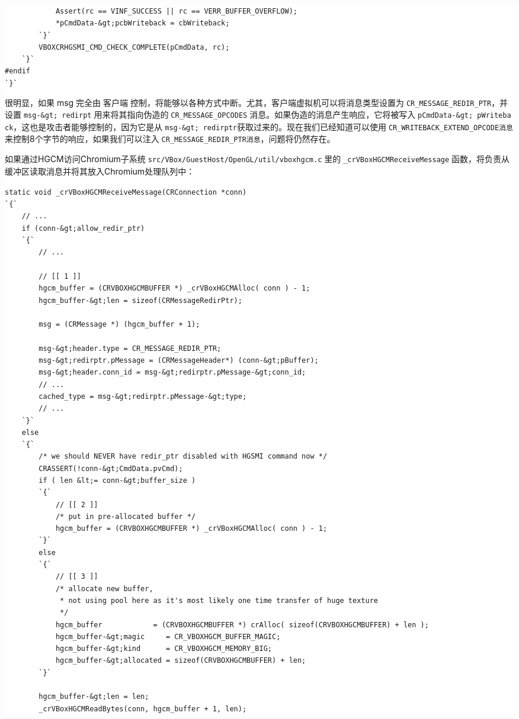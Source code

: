 ```
            Assert(rc == VINF_SUCCESS || rc == VERR_BUFFER_OVERFLOW);
            *pCmdData-&gt;pcbWriteback = cbWriteback;
        `}`
        VBOXCRHGSMI_CMD_CHECK_COMPLETE(pCmdData, rc);
    `}`
#endif
`}`
```

很明显，如果 msg 完全由 客户端 控制，将能够以各种方式中断。尤其，客户端虚拟机可以将消息类型设置为 `CR_MESSAGE_REDIR_PTR`，并设置 `msg-&gt; redirpt` 用来将其指向伪造的 `CR_MESSAGE_OPCODES` 消息。如果伪造的消息产生响应，它将被写入 `pCmdData-&gt; pWriteback`，这也是攻击者能够控制的，因为它是从 `msg-&gt; redirptr`获取过来的。现在我们已经知道可以使用 `CR_WRITEBACK_EXTEND_OPCODE消息` 来控制8个字节的响应，如果我们可以注入 `CR_MESSAGE_REDIR_PTR消息`，问题将仍然存在。

如果通过HGCM访问Chromium子系统 `src/VBox/GuestHost/OpenGL/util/vboxhgcm.c` 里的 `_crVBoxHGCMReceiveMessage` 函数，将负责从缓冲区读取消息并将其放入Chromium处理队列中：

```
static void _crVBoxHGCMReceiveMessage(CRConnection *conn)
`{`
    // ...
    if (conn-&gt;allow_redir_ptr)
    `{`
        // ...

        // [[ 1 ]]
        hgcm_buffer = (CRVBOXHGCMBUFFER *) _crVBoxHGCMAlloc( conn ) - 1;
        hgcm_buffer-&gt;len = sizeof(CRMessageRedirPtr);

        msg = (CRMessage *) (hgcm_buffer + 1);

        msg-&gt;header.type = CR_MESSAGE_REDIR_PTR;
        msg-&gt;redirptr.pMessage = (CRMessageHeader*) (conn-&gt;pBuffer);
        msg-&gt;header.conn_id = msg-&gt;redirptr.pMessage-&gt;conn_id;
        // ...
        cached_type = msg-&gt;redirptr.pMessage-&gt;type;
        // ...
    `}`
    else
    `{`
        /* we should NEVER have redir_ptr disabled with HGSMI command now */
        CRASSERT(!conn-&gt;CmdData.pvCmd);
        if ( len &lt;= conn-&gt;buffer_size )
        `{`
            // [[ 2 ]]
            /* put in pre-allocated buffer */
            hgcm_buffer = (CRVBOXHGCMBUFFER *) _crVBoxHGCMAlloc( conn ) - 1;
        `}`
        else
        `{`
            // [[ 3 ]]
            /* allocate new buffer,
             * not using pool here as it's most likely one time transfer of huge texture
             */
            hgcm_buffer            = (CRVBOXHGCMBUFFER *) crAlloc( sizeof(CRVBOXHGCMBUFFER) + len );
            hgcm_buffer-&gt;magic     = CR_VBOXHGCM_BUFFER_MAGIC;
            hgcm_buffer-&gt;kind      = CR_VBOXHGCM_MEMORY_BIG;
            hgcm_buffer-&gt;allocated = sizeof(CRVBOXHGCMBUFFER) + len;
        `}`

        hgcm_buffer-&gt;len = len;
        _crVBoxHGCMReadBytes(conn, hgcm_buffer + 1, len);

```